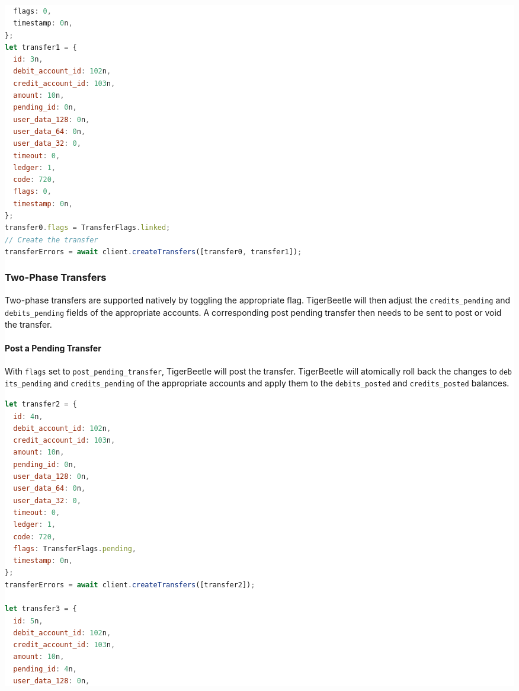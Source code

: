 ```javascript
  flags: 0,
  timestamp: 0n,
};
let transfer1 = {
  id: 3n,
  debit_account_id: 102n,
  credit_account_id: 103n,
  amount: 10n,
  pending_id: 0n,
  user_data_128: 0n,
  user_data_64: 0n,
  user_data_32: 0,
  timeout: 0,
  ledger: 1,
  code: 720,
  flags: 0,
  timestamp: 0n,
};
transfer0.flags = TransferFlags.linked;
// Create the transfer
transferErrors = await client.createTransfers([transfer0, transfer1]);
```

### Two-Phase Transfers

Two-phase transfers are supported natively by toggling the appropriate
flag. TigerBeetle will then adjust the `credits_pending` and
`debits_pending` fields of the appropriate accounts. A corresponding
post pending transfer then needs to be sent to post or void the
transfer.

#### Post a Pending Transfer

With `flags` set to `post_pending_transfer`,
TigerBeetle will post the transfer. TigerBeetle will atomically roll
back the changes to `debits_pending` and `credits_pending` of the
appropriate accounts and apply them to the `debits_posted` and
`credits_posted` balances.

```javascript
let transfer2 = {
  id: 4n,
  debit_account_id: 102n,
  credit_account_id: 103n,
  amount: 10n,
  pending_id: 0n,
  user_data_128: 0n,
  user_data_64: 0n,
  user_data_32: 0,
  timeout: 0,
  ledger: 1,
  code: 720,
  flags: TransferFlags.pending,
  timestamp: 0n,
};
transferErrors = await client.createTransfers([transfer2]);

let transfer3 = {
  id: 5n,
  debit_account_id: 102n,
  credit_account_id: 103n,
  amount: 10n,
  pending_id: 4n,
  user_data_128: 0n,
```